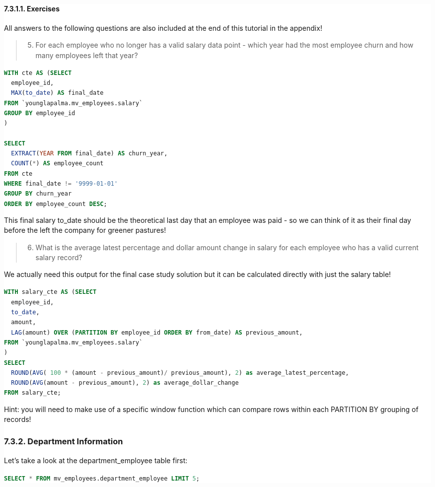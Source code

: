 #### 7.3.1.1. Exercises

All answers to the following questions are also included at the end of this tutorial in the appendix!

> 5. For each employee who no longer has a valid salary data point - which year had the most employee churn and how many employees left that year?

```sql
WITH cte AS (SELECT
  employee_id,
  MAX(to_date) AS final_date
FROM `younglapalma.mv_employees.salary`
GROUP BY employee_id
)

SELECT
  EXTRACT(YEAR FROM final_date) AS churn_year,
  COUNT(*) AS employee_count
FROM cte
WHERE final_date != '9999-01-01'
GROUP BY churn_year
ORDER BY employee_count DESC;
```

This final salary to_date should be the theoretical last day that an employee was paid - so we can think of it as their final day before the left the company for greener pastures!

> 6. What is the average latest percentage and dollar amount change in salary for each employee who has a valid current salary record?

We actually need this output for the final case study solution but it can be calculated directly with just the salary table!

```sql
WITH salary_cte AS (SELECT
  employee_id,
  to_date,
  amount, 
  LAG(amount) OVER (PARTITION BY employee_id ORDER BY from_date) AS previous_amount,
FROM `younglapalma.mv_employees.salary`
)
SELECT
  ROUND(AVG( 100 * (amount - previous_amount)/ previous_amount), 2) as average_latest_percentage,
  ROUND(AVG(amount - previous_amount), 2) as average_dollar_change
FROM salary_cte;
```

Hint: you will need to make use of a specific window function which can compare rows within each PARTITION BY grouping of records!

### 7.3.2. Department Information

Let’s take a look at the department_employee table first:

```sql
SELECT * FROM mv_employees.department_employee LIMIT 5;
```
